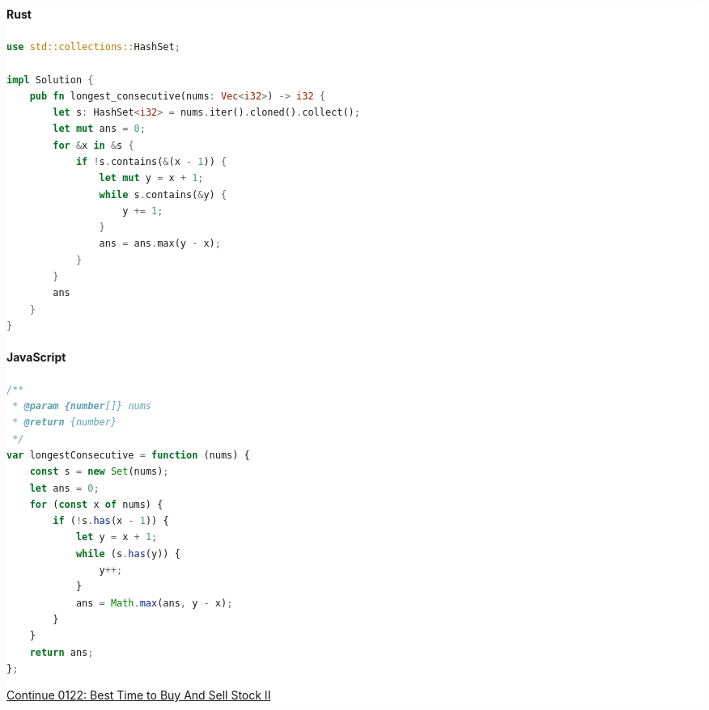 #### Rust

```rust
use std::collections::HashSet;

impl Solution {
    pub fn longest_consecutive(nums: Vec<i32>) -> i32 {
        let s: HashSet<i32> = nums.iter().cloned().collect();
        let mut ans = 0;
        for &x in &s {
            if !s.contains(&(x - 1)) {
                let mut y = x + 1;
                while s.contains(&y) {
                    y += 1;
                }
                ans = ans.max(y - x);
            }
        }
        ans
    }
}
```

#### JavaScript

```js
/**
 * @param {number[]} nums
 * @return {number}
 */
var longestConsecutive = function (nums) {
    const s = new Set(nums);
    let ans = 0;
    for (const x of nums) {
        if (!s.has(x - 1)) {
            let y = x + 1;
            while (s.has(y)) {
                y++;
            }
            ans = Math.max(ans, y - x);
        }
    }
    return ans;
};
```

[Continue 0122: Best Time to Buy And Sell Stock II](../../0100-0199/0122.Best%20Time%20to%20Buy%20and%20Sell%20Stock%20II/README.md)